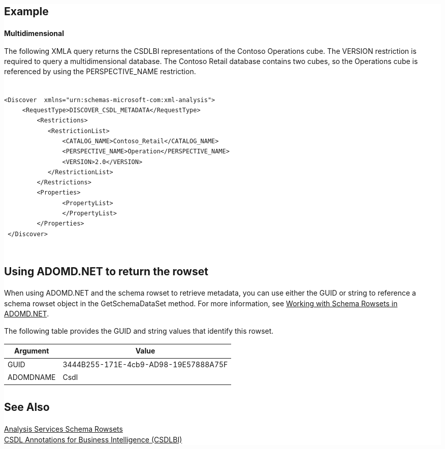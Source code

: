 ## Example  
 **Multidimensional**  
  
 The following XMLA query returns the CSDLBI representations of the Contoso Operations cube. The VERSION restriction is required to query a multidimensional database. The Contoso Retail database contains two cubes, so the Operations cube is referenced by using the PERSPECTIVE_NAME restriction.  
  
```  
  
<Discover  xmlns="urn:schemas-microsoft-com:xml-analysis">  
     <RequestType>DISCOVER_CSDL_METADATA</RequestType>  
         <Restrictions>  
            <RestrictionList>  
                <CATALOG_NAME>Contoso_Retail</CATALOG_NAME>  
                <PERSPECTIVE_NAME>Operation</PERSPECTIVE_NAME>  
                <VERSION>2.0</VERSION>  
            </RestrictionList>  
         </Restrictions>  
         <Properties>  
                <PropertyList>  
                </PropertyList>  
         </Properties>  
 </Discover>  
  
```  
  
## Using ADOMD.NET to return the rowset  
 When using ADOMD.NET and the schema rowset to retrieve metadata, you can use either the GUID or string to reference a schema rowset object in the GetSchemaDataSet method. For more information, see [Working with Schema Rowsets in ADOMD.NET](../../../relational-databases/native-client-ole-db-rowsets/rowsets.md).  
  
 The following table provides the GUID and string values that identify this rowset.  
  
|Argument|Value|  
|--------------|-----------|  
|GUID|3444B255-171E-4cb9-AD98-19E57888A75F|  
|ADOMDNAME|Csdl|  
  
## See Also  
 [Analysis Services Schema Rowsets](../analysis-services-schema-rowsets.md)   
 [CSDL Annotations for Business Intelligence &#40;CSDLBI&#41;](../../tabular-model-programming-compatibility-levels-1050-1103/csdl-annotations-for-business-intelligence-csdlbi.md)  
  
  
